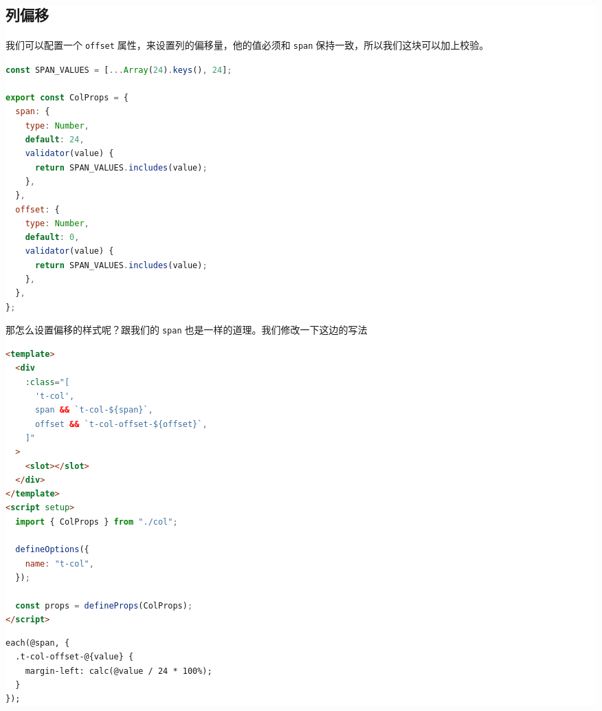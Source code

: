 ## 列偏移

我们可以配置一个 `offset` 属性，来设置列的偏移量，他的值必须和 `span` 保持一致，所以我们这块可以加上校验。

```js
const SPAN_VALUES = [...Array(24).keys(), 24];

export const ColProps = {
  span: {
    type: Number,
    default: 24,
    validator(value) {
      return SPAN_VALUES.includes(value);
    },
  },
  offset: {
    type: Number,
    default: 0,
    validator(value) {
      return SPAN_VALUES.includes(value);
    },
  },
};
```

那怎么设置偏移的样式呢？跟我们的 `span` 也是一样的道理。我们修改一下这边的写法

```html
<template>
  <div
    :class="[
      't-col',
      span && `t-col-${span}`,
      offset && `t-col-offset-${offset}`,
    ]"
  >
    <slot></slot>
  </div>
</template>
<script setup>
  import { ColProps } from "./col";

  defineOptions({
    name: "t-col",
  });

  const props = defineProps(ColProps);
</script>
```

```less
each(@span, {
  .t-col-offset-@{value} {
    margin-left: calc(@value / 24 * 100%);
  }
});
```
